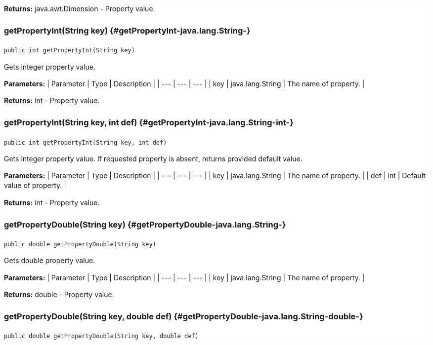 **Returns:**
java.awt.Dimension - Property value.
### getPropertyInt(String key) {#getPropertyInt-java.lang.String-}
```
public int getPropertyInt(String key)
```


Gets integer property value.

**Parameters:**
| Parameter | Type | Description |
| --- | --- | --- |
| key | java.lang.String | The name of property. |

**Returns:**
int - Property value.
### getPropertyInt(String key, int def) {#getPropertyInt-java.lang.String-int-}
```
public int getPropertyInt(String key, int def)
```


Gets integer property value. If requested property is absent, returns provided default value.

**Parameters:**
| Parameter | Type | Description |
| --- | --- | --- |
| key | java.lang.String | The name of property. |
| def | int | Default value of property. |

**Returns:**
int - Property value.
### getPropertyDouble(String key) {#getPropertyDouble-java.lang.String-}
```
public double getPropertyDouble(String key)
```


Gets double property value.

**Parameters:**
| Parameter | Type | Description |
| --- | --- | --- |
| key | java.lang.String | The name of property. |

**Returns:**
double - Property value.
### getPropertyDouble(String key, double def) {#getPropertyDouble-java.lang.String-double-}
```
public double getPropertyDouble(String key, double def)
```
